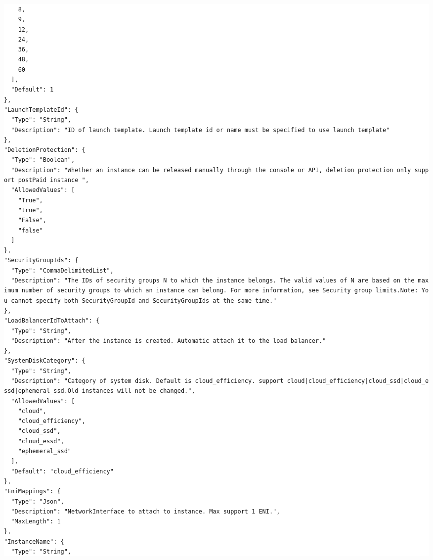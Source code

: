         8,
        9,
        12,
        24,
        36,
        48,
        60
      ],
      "Default": 1
    },
    "LaunchTemplateId": {
      "Type": "String",
      "Description": "ID of launch template. Launch template id or name must be specified to use launch template"
    },
    "DeletionProtection": {
      "Type": "Boolean",
      "Description": "Whether an instance can be released manually through the console or API, deletion protection only support postPaid instance ",
      "AllowedValues": [
        "True",
        "true",
        "False",
        "false"
      ]
    },
    "SecurityGroupIds": {
      "Type": "CommaDelimitedList",
      "Description": "The IDs of security groups N to which the instance belongs. The valid values of N are based on the maximum number of security groups to which an instance can belong. For more information, see Security group limits.Note: You cannot specify both SecurityGroupId and SecurityGroupIds at the same time."
    },
    "LoadBalancerIdToAttach": {
      "Type": "String",
      "Description": "After the instance is created. Automatic attach it to the load balancer."
    },
    "SystemDiskCategory": {
      "Type": "String",
      "Description": "Category of system disk. Default is cloud_efficiency. support cloud|cloud_efficiency|cloud_ssd|cloud_essd|ephemeral_ssd.Old instances will not be changed.",
      "AllowedValues": [
        "cloud",
        "cloud_efficiency",
        "cloud_ssd",
        "cloud_essd",
        "ephemeral_ssd"
      ],
      "Default": "cloud_efficiency"
    },
    "EniMappings": {
      "Type": "Json",
      "Description": "NetworkInterface to attach to instance. Max support 1 ENI.",
      "MaxLength": 1
    },
    "InstanceName": {
      "Type": "String",